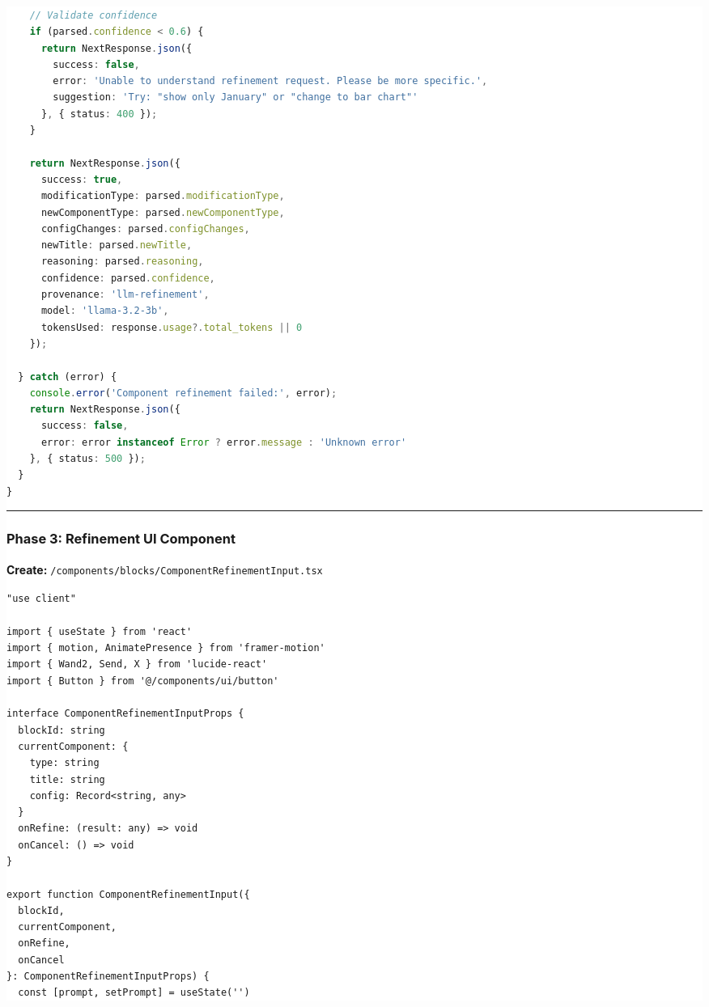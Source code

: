 ```typescript
    // Validate confidence
    if (parsed.confidence < 0.6) {
      return NextResponse.json({
        success: false,
        error: 'Unable to understand refinement request. Please be more specific.',
        suggestion: 'Try: "show only January" or "change to bar chart"'
      }, { status: 400 });
    }

    return NextResponse.json({
      success: true,
      modificationType: parsed.modificationType,
      newComponentType: parsed.newComponentType,
      configChanges: parsed.configChanges,
      newTitle: parsed.newTitle,
      reasoning: parsed.reasoning,
      confidence: parsed.confidence,
      provenance: 'llm-refinement',
      model: 'llama-3.2-3b',
      tokensUsed: response.usage?.total_tokens || 0
    });

  } catch (error) {
    console.error('Component refinement failed:', error);
    return NextResponse.json({
      success: false,
      error: error instanceof Error ? error.message : 'Unknown error'
    }, { status: 500 });
  }
}
```

---

### Phase 3: Refinement UI Component

**Create:** `/components/blocks/ComponentRefinementInput.tsx`

```tsx
"use client"

import { useState } from 'react'
import { motion, AnimatePresence } from 'framer-motion'
import { Wand2, Send, X } from 'lucide-react'
import { Button } from '@/components/ui/button'

interface ComponentRefinementInputProps {
  blockId: string
  currentComponent: {
    type: string
    title: string
    config: Record<string, any>
  }
  onRefine: (result: any) => void
  onCancel: () => void
}

export function ComponentRefinementInput({
  blockId,
  currentComponent,
  onRefine,
  onCancel
}: ComponentRefinementInputProps) {
  const [prompt, setPrompt] = useState('')
```
